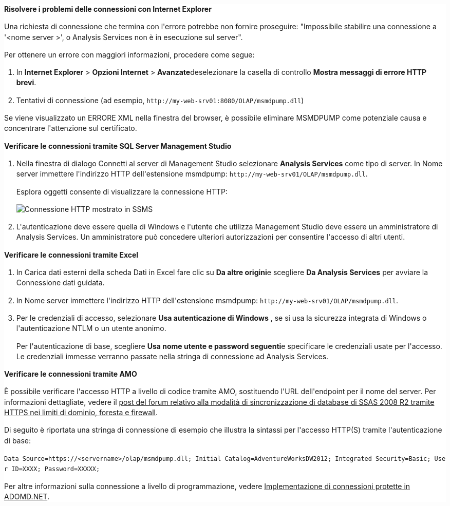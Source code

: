  **Risolvere i problemi delle connessioni con Internet Explorer**  
  
 Una richiesta di connessione che termina con l'errore potrebbe non fornire proseguire: "Impossibile stabilire una connessione a '\<nome server >', o Analysis Services non è in esecuzione sul server".  
  
 Per ottenere un errore con maggiori informazioni, procedere come segue:  
  
1.  In **Internet Explorer** > **Opzioni Internet** > **Avanzate**deselezionare la casella di controllo **Mostra messaggi di errore HTTP brevi**.  
  
2.  Tentativi di connessione (ad esempio, `http://my-web-srv01:8080/OLAP/msmdpump.dll`)  
  
 Se viene visualizzato un ERRORE XML nella finestra del browser, è possibile eliminare MSMDPUMP come potenziale causa e concentrare l'attenzione sul certificato.  
  
 **Verificare le connessioni tramite SQL Server Management Studio**  
  
1.  Nella finestra di dialogo Connetti al server di Management Studio selezionare **Analysis Services** come tipo di server. In Nome server immettere l'indirizzo HTTP dell'estensione msmdpump: `http://my-web-srv01/OLAP/msmdpump.dll`.  
  
     Esplora oggetti consente di visualizzare la connessione HTTP:  
  
     ![Connessione HTTP mostrato in SSMS](../../analysis-services/instances/media/ssas-httpaccess-ssms.PNG "connessione HTTP mostrato in SQL Server Management Studio")  
  
2.  L'autenticazione deve essere quella di Windows e l'utente che utilizza Management Studio deve essere un amministratore di Analysis Services. Un amministratore può concedere ulteriori autorizzazioni per consentire l'accesso di altri utenti.  
  
 **Verificare le connessioni tramite Excel**  
  
1.  In Carica dati esterni della scheda Dati in Excel fare clic su **Da altre origini**e scegliere **Da Analysis Services** per avviare la Connessione dati guidata.  
  
2.  In Nome server immettere l'indirizzo HTTP dell'estensione msmdpump: `http://my-web-srv01/OLAP/msmdpump.dll`.  
  
3.  Per le credenziali di accesso, selezionare **Usa autenticazione di Windows** , se si usa la sicurezza integrata di Windows o l'autenticazione NTLM o un utente anonimo.  
  
     Per l'autenticazione di base, scegliere **Usa nome utente e password seguenti**e specificare le credenziali usate per l'accesso. Le credenziali immesse verranno passate nella stringa di connessione ad Analysis Services.  
  
 **Verificare le connessioni tramite AMO**  
  
 È possibile verificare l'accesso HTTP a livello di codice tramite AMO, sostituendo l'URL dell'endpoint per il nome del server. Per informazioni dettagliate, vedere il [post del forum relativo alla modalità di sincronizzazione di database di SSAS 2008 R2 tramite HTTPS nei limiti di dominio, foresta e firewall](http://social.msdn.microsoft.com/Forums/en/sqlanalysisservices/thread/c4249d55-914d-4c81-9980-44d0b8df9c3e).  
  
 Di seguito è riportata una stringa di connessione di esempio che illustra la sintassi per l'accesso HTTP(S) tramite l'autenticazione di base:  
  
 `Data Source=https://<servername>/olap/msmdpump.dll; Initial Catalog=AdventureWorksDW2012; Integrated Security=Basic; User ID=XXXX; Password=XXXXX;`  
  
 Per altre informazioni sulla connessione a livello di programmazione, vedere [Implementazione di connessioni protette in ADOMD.NET](../../analysis-services/multidimensional-models-adomd-net-client/connections-in-adomd-net-establishing-secure-connections.md).  
  